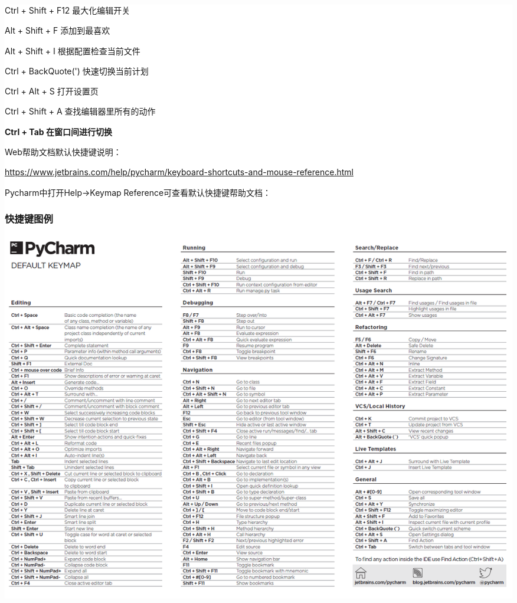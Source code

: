 Ctrl + Shift + F12 最大化编辑开关

Alt + Shift + F 添加到最喜欢

Alt + Shift + I 根据配置检查当前文件

Ctrl + BackQuote(') 快速切换当前计划

Ctrl + Alt + S 打开设置页

Ctrl + Shift + A 查找编辑器里所有的动作

**Ctrl + Tab 在窗口间进行切换**

 

Web帮助文档默认快捷键说明：

<https://www.jetbrains.com/help/pycharm/keyboard-shortcuts-and-mouse-reference.html>

 

Pycharm中打开Help->Keymap Reference可查看默认快捷键帮助文档：

### 快捷键图例

![PyCharm](/images/PyCharm.png)
